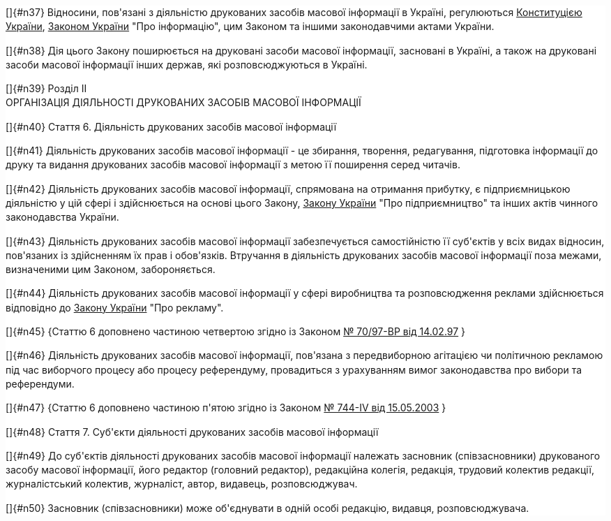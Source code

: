[]{#n37}
Відносини, пов'язані з діяльністю друкованих засобів масової інформації в Україні, регулюються [Конституцією України](/go/254%D0%BA/96-%D0%B2%D1%80), [Законом України](/go/2657-12) \"Про інформацію\", цим Законом та іншими законодавчими актами України.

[]{#n38}
Дія цього Закону поширюється на друковані засоби масової інформації, засновані в Україні, а також на друковані засоби масової інформації інших держав, які розповсюджуються в Україні.

[]{#n39}
Розділ II\
ОРГАНІЗАЦІЯ ДІЯЛЬНОСТІ ДРУКОВАНИХ ЗАСОБІВ МАСОВОЇ ІНФОРМАЦІЇ

[]{#n40}
Стаття 6. Діяльність друкованих засобів масової інформації

[]{#n41}
Діяльність друкованих засобів масової інформації - це збирання, творення, редагування, підготовка інформації до друку та видання друкованих засобів масової інформації з метою її поширення серед читачів.

[]{#n42}
Діяльність друкованих засобів масової інформації, спрямована на отримання прибутку, є підприємницькою діяльністю у цій сфері і здійснюється на основі цього Закону, [Закону України](/go/698-12) \"Про підприємництво\" та інших актів чинного законодавства України.

[]{#n43}
Діяльність друкованих засобів масової інформації забезпечується самостійністю її суб'єктів у всіх видах відносин, пов'язаних із здійсненням їх прав і обов'язків. Втручання в діяльність друкованих засобів масової інформації поза межами, визначеними цим Законом, забороняється.

[]{#n44}
Діяльність друкованих засобів масової інформації у сфері виробництва та розповсюдження реклами здійснюється відповідно до [Закону України](/go/270/96-%D0%B2%D1%80) \"Про рекламу\".

[]{#n45}
{Статтю 6 доповнено частиною четвертою згідно із Законом [№ 70/97-ВР від 14.02.97](/go/70/97-%D0%B2%D1%80) }

[]{#n46}
Діяльність друкованих засобів масової інформації, пов'язана з передвиборною агітацією чи політичною рекламою під час виборчого процесу або процесу референдуму, провадиться з урахуванням вимог законодавства про вибори та референдуми.

[]{#n47}
{Статтю 6 доповнено частиною п'ятою згідно із Законом [№ 744-IV від 15.05.2003](/go/744-15) }

[]{#n48}
Стаття 7. Суб'єкти діяльності друкованих засобів масової інформації

[]{#n49}
До суб'єктів діяльності друкованих засобів масової інформації належать засновник (співзасновники) друкованого засобу масової інформації, його редактор (головний редактор), редакційна колегія, редакція, трудовий колектив редакції, журналістський колектив, журналіст, автор, видавець, розповсюджувач.

[]{#n50}
Засновник (співзасновники) може об'єднувати в одній особі редакцію, видавця, розповсюджувача.
